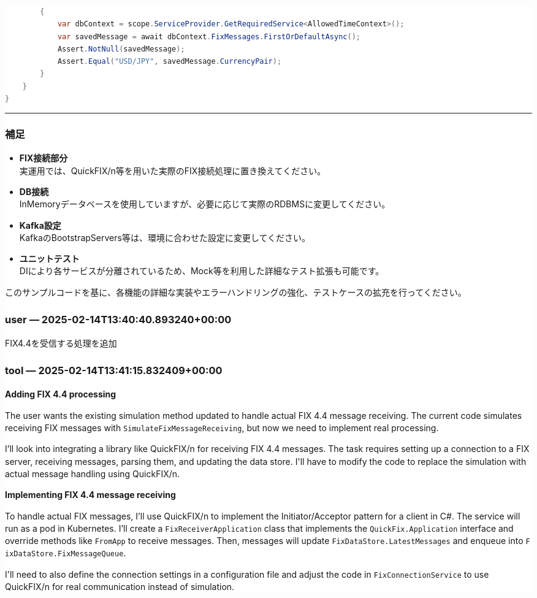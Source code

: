 ```csharp
        {
            var dbContext = scope.ServiceProvider.GetRequiredService<AllowedTimeContext>();
            var savedMessage = await dbContext.FixMessages.FirstOrDefaultAsync();
            Assert.NotNull(savedMessage);
            Assert.Equal("USD/JPY", savedMessage.CurrencyPair);
        }
    }
}
```

---

### 補足
- **FIX接続部分**  
  実運用では、QuickFIX/n等を用いた実際のFIX接続処理に置き換えてください。

- **DB接続**  
  InMemoryデータベースを使用していますが、必要に応じて実際のRDBMSに変更してください。

- **Kafka設定**  
  KafkaのBootstrapServers等は、環境に合わせた設定に変更してください。

- **ユニットテスト**  
  DIにより各サービスが分離されているため、Mock等を利用した詳細なテスト拡張も可能です。

このサンプルコードを基に、各機能の詳細な実装やエラーハンドリングの強化、テストケースの拡充を行ってください。

### user — 2025-02-14T13:40:40.893240+00:00

FIX4.4を受信する処理を追加

### tool — 2025-02-14T13:41:15.832409+00:00

**Adding FIX 4.4 processing**

The user wants the existing simulation method updated to handle actual FIX 4.4 message receiving. The current code simulates receiving FIX messages with `SimulateFixMessageReceiving`, but now we need to implement real processing.

I’ll look into integrating a library like QuickFIX/n for receiving FIX 4.4 messages. The task requires setting up a connection to a FIX server, receiving messages, parsing them, and updating the data store. I'll have to modify the code to replace the simulation with actual message handling using QuickFIX/n.

**Implementing FIX 4.4 message receiving**

To handle actual FIX messages, I’ll use QuickFIX/n to implement the Initiator/Acceptor pattern for a client in C#. The service will run as a pod in Kubernetes. I’ll create a `FixReceiverApplication` class that implements the `QuickFix.Application` interface and override methods like `FromApp` to receive messages. Then, messages will update `FixDataStore.LatestMessages` and enqueue into `FixDataStore.FixMessageQueue`.

I'll need to also define the connection settings in a configuration file and adjust the code in `FixConnectionService` to use QuickFIX/n for real communication instead of simulation.
